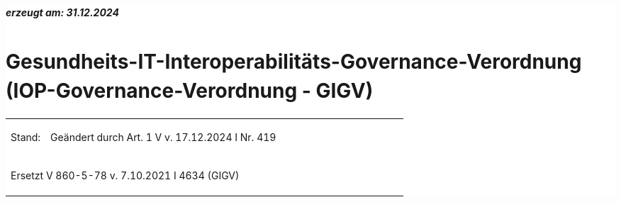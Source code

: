   
  

##### erzeugt am: 31.12.2024

</td>

</tr>

</table>

<span id="BJNR1170A0024.html"></span>

# Gesundheits-IT-Interoperabilitäts-Governance-Verordnung (IOP-Governance-Verordnung - GIGV)

<div>

<div class="jnhtml">

<table width="100%">

<colgroup>

<col width="10%">

</col>

<col width="90%">

</col>

</colgroup>

<tr>

<td>

Stand:

</div>

</div>

</td>

<td>

Geändert durch Art. 1 V v. 17.12.2024 I Nr. 419

</td>

</tr>

<tr>

<td colspan="2">

Ersetzt V 860-5-78 v. 7.10.2021 I 4634 (GIGV)

</td>

</tr>
